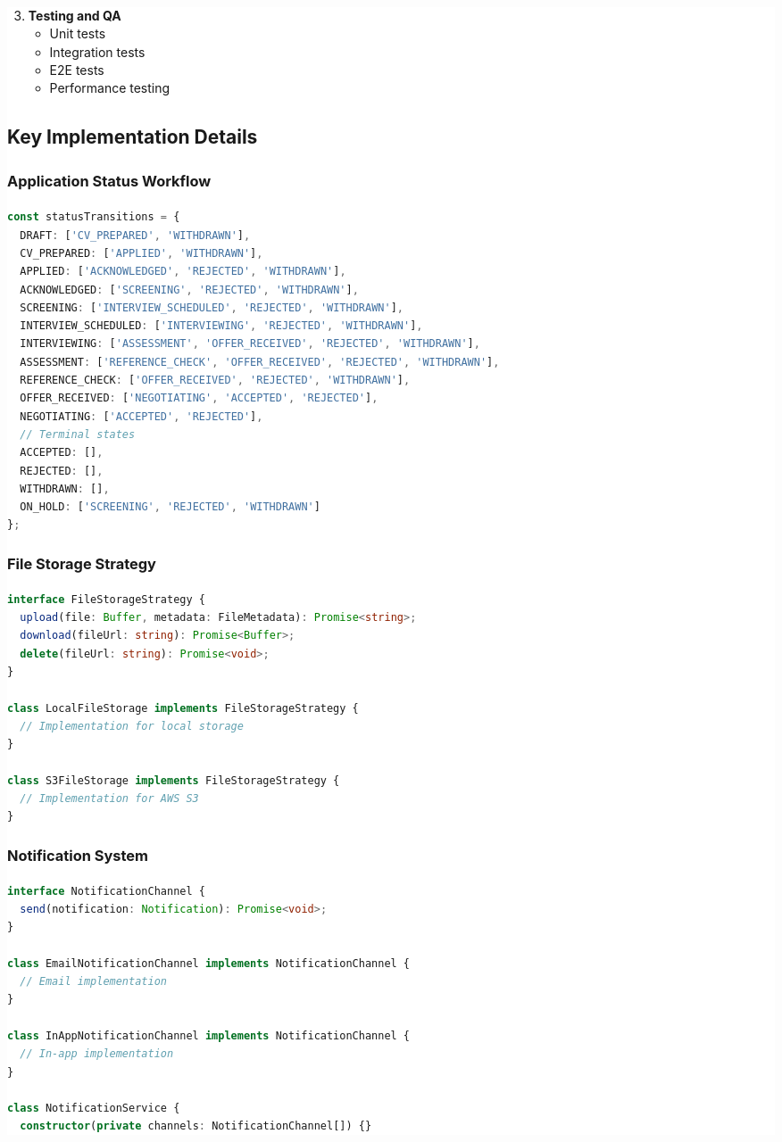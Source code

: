 3. **Testing and QA**
   - Unit tests
   - Integration tests
   - E2E tests
   - Performance testing

## Key Implementation Details

### Application Status Workflow
```typescript
const statusTransitions = {
  DRAFT: ['CV_PREPARED', 'WITHDRAWN'],
  CV_PREPARED: ['APPLIED', 'WITHDRAWN'],
  APPLIED: ['ACKNOWLEDGED', 'REJECTED', 'WITHDRAWN'],
  ACKNOWLEDGED: ['SCREENING', 'REJECTED', 'WITHDRAWN'],
  SCREENING: ['INTERVIEW_SCHEDULED', 'REJECTED', 'WITHDRAWN'],
  INTERVIEW_SCHEDULED: ['INTERVIEWING', 'REJECTED', 'WITHDRAWN'],
  INTERVIEWING: ['ASSESSMENT', 'OFFER_RECEIVED', 'REJECTED', 'WITHDRAWN'],
  ASSESSMENT: ['REFERENCE_CHECK', 'OFFER_RECEIVED', 'REJECTED', 'WITHDRAWN'],
  REFERENCE_CHECK: ['OFFER_RECEIVED', 'REJECTED', 'WITHDRAWN'],
  OFFER_RECEIVED: ['NEGOTIATING', 'ACCEPTED', 'REJECTED'],
  NEGOTIATING: ['ACCEPTED', 'REJECTED'],
  // Terminal states
  ACCEPTED: [],
  REJECTED: [],
  WITHDRAWN: [],
  ON_HOLD: ['SCREENING', 'REJECTED', 'WITHDRAWN']
};
```

### File Storage Strategy
```typescript
interface FileStorageStrategy {
  upload(file: Buffer, metadata: FileMetadata): Promise<string>;
  download(fileUrl: string): Promise<Buffer>;
  delete(fileUrl: string): Promise<void>;
}

class LocalFileStorage implements FileStorageStrategy {
  // Implementation for local storage
}

class S3FileStorage implements FileStorageStrategy {
  // Implementation for AWS S3
}
```

### Notification System
```typescript
interface NotificationChannel {
  send(notification: Notification): Promise<void>;
}

class EmailNotificationChannel implements NotificationChannel {
  // Email implementation
}

class InAppNotificationChannel implements NotificationChannel {
  // In-app implementation
}

class NotificationService {
  constructor(private channels: NotificationChannel[]) {}
```